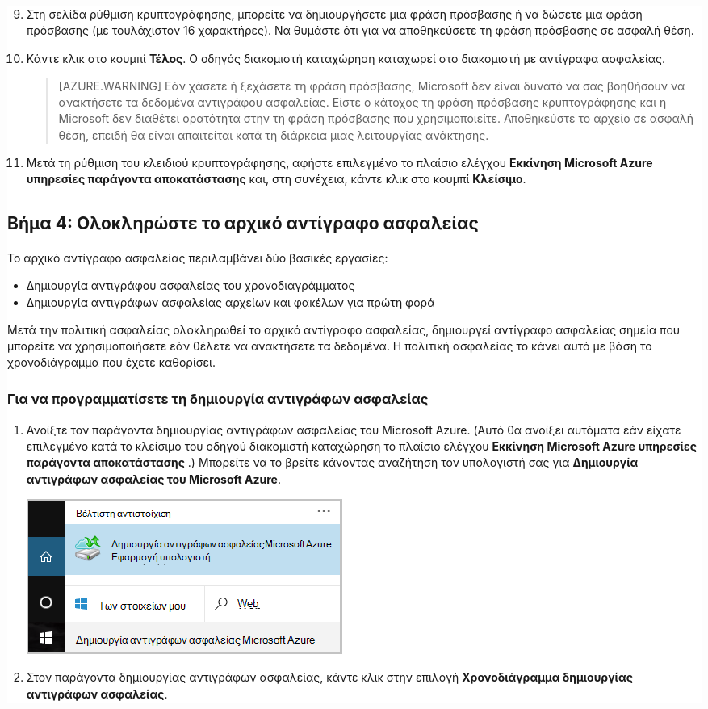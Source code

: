 9. Στη σελίδα ρύθμιση κρυπτογράφησης, μπορείτε να δημιουργήσετε μια φράση πρόσβασης ή να δώσετε μια φράση πρόσβασης (με τουλάχιστον 16 χαρακτήρες). Να θυμάστε ότι για να αποθηκεύσετε τη φράση πρόσβασης σε ασφαλή θέση.

10. Κάντε κλικ στο κουμπί **Τέλος**. Ο οδηγός διακομιστή καταχώρηση καταχωρεί στο διακομιστή με αντίγραφα ασφαλείας.

    >[AZURE.WARNING] Εάν χάσετε ή ξεχάσετε τη φράση πρόσβασης, Microsoft δεν είναι δυνατό να σας βοηθήσουν να ανακτήσετε τα δεδομένα αντιγράφου ασφαλείας. Είστε ο κάτοχος τη φράση πρόσβασης κρυπτογράφησης και η Microsoft δεν διαθέτει ορατότητα στην τη φράση πρόσβασης που χρησιμοποιείτε. Αποθηκεύστε το αρχείο σε ασφαλή θέση, επειδή θα είναι απαιτείται κατά τη διάρκεια μιας λειτουργίας ανάκτησης.

11. Μετά τη ρύθμιση του κλειδιού κρυπτογράφησης, αφήστε επιλεγμένο το πλαίσιο ελέγχου **Εκκίνηση Microsoft Azure υπηρεσίες παράγοντα αποκατάστασης** και, στη συνέχεια, κάντε κλικ στο κουμπί **Κλείσιμο**.

## <a name="step-4-complete-the-initial-backup"></a>Βήμα 4: Ολοκληρώστε το αρχικό αντίγραφο ασφαλείας

Το αρχικό αντίγραφο ασφαλείας περιλαμβάνει δύο βασικές εργασίες:

- Δημιουργία αντιγράφου ασφαλείας του χρονοδιαγράμματος
- Δημιουργία αντιγράφων ασφαλείας αρχείων και φακέλων για πρώτη φορά

Μετά την πολιτική ασφαλείας ολοκληρωθεί το αρχικό αντίγραφο ασφαλείας, δημιουργεί αντίγραφο ασφαλείας σημεία που μπορείτε να χρησιμοποιήσετε εάν θέλετε να ανακτήσετε τα δεδομένα. Η πολιτική ασφαλείας το κάνει αυτό με βάση το χρονοδιάγραμμα που έχετε καθορίσει.

### <a name="to-schedule-the-backup"></a>Για να προγραμματίσετε τη δημιουργία αντιγράφων ασφαλείας

1. Ανοίξτε τον παράγοντα δημιουργίας αντιγράφων ασφαλείας του Microsoft Azure. (Αυτό θα ανοίξει αυτόματα εάν είχατε επιλεγμένο κατά το κλείσιμο του οδηγού διακομιστή καταχώρηση το πλαίσιο ελέγχου **Εκκίνηση Microsoft Azure υπηρεσίες παράγοντα αποκατάστασης** .) Μπορείτε να το βρείτε κάνοντας αναζήτηση τον υπολογιστή σας για **Δημιουργία αντιγράφων ασφαλείας του Microsoft Azure**.

    ![Εκκινήστε τον παράγοντα Azure δημιουργίας αντιγράφων ασφαλείας](./media/backup-configure-vault-classic/snap-in-search.png)

2. Στον παράγοντα δημιουργίας αντιγράφων ασφαλείας, κάντε κλικ στην επιλογή **Χρονοδιάγραμμα δημιουργίας αντιγράφων ασφαλείας**.
